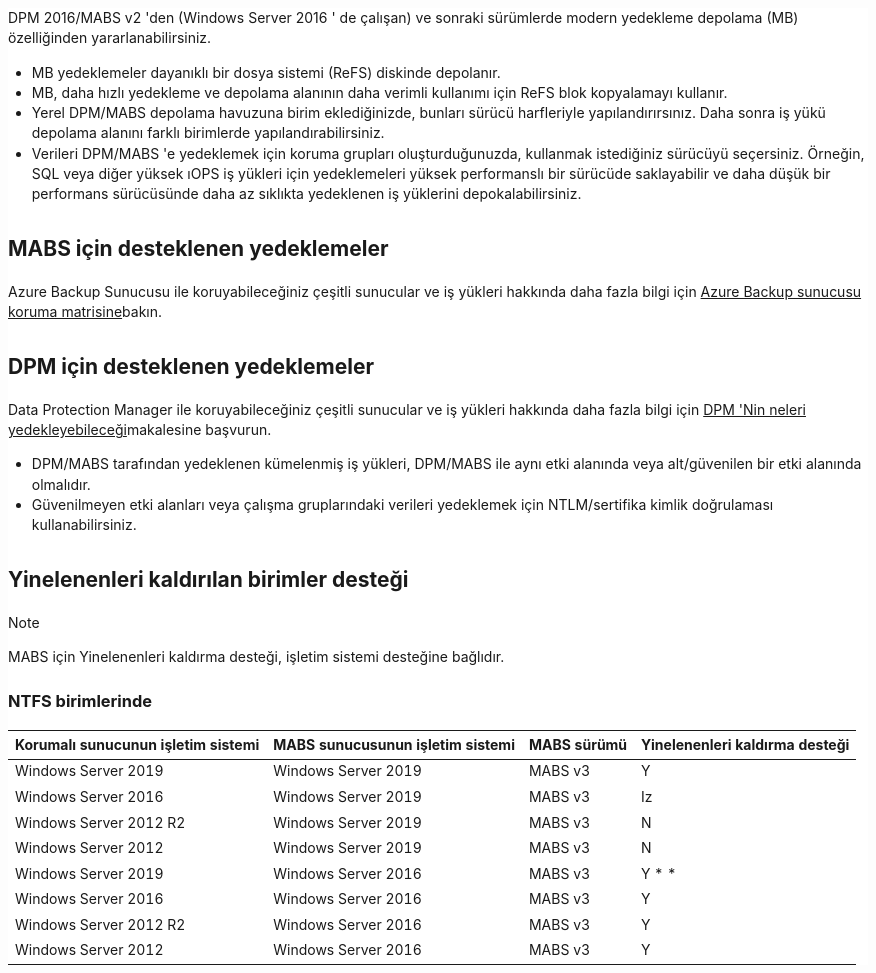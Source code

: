 DPM 2016/MABS v2 'den (Windows Server 2016 ' de çalışan) ve sonraki sürümlerde modern yedekleme depolama (MB) özelliğinden yararlanabilirsiniz.

- MB yedeklemeler dayanıklı bir dosya sistemi (ReFS) diskinde depolanır.
- MB, daha hızlı yedekleme ve depolama alanının daha verimli kullanımı için ReFS blok kopyalamayı kullanır.
- Yerel DPM/MABS depolama havuzuna birim eklediğinizde, bunları sürücü harfleriyle yapılandırırsınız. Daha sonra iş yükü depolama alanını farklı birimlerde yapılandırabilirsiniz.
- Verileri DPM/MABS 'e yedeklemek için koruma grupları oluşturduğunuzda, kullanmak istediğiniz sürücüyü seçersiniz. Örneğin, SQL veya diğer yüksek ıOPS iş yükleri için yedeklemeleri yüksek performanslı bir sürücüde saklayabilir ve daha düşük bir performans sürücüsünde daha az sıklıkta yedeklenen iş yüklerini depokalabilirsiniz.

## <a name="supported-backups-to-mabs"></a>MABS için desteklenen yedeklemeler

Azure Backup Sunucusu ile koruyabileceğiniz çeşitli sunucular ve iş yükleri hakkında daha fazla bilgi için [Azure Backup sunucusu koruma matrisine](./backup-mabs-protection-matrix.md#protection-support-matrix)bakın.

## <a name="supported-backups-to-dpm"></a>DPM için desteklenen yedeklemeler

Data Protection Manager ile koruyabileceğiniz çeşitli sunucular ve iş yükleri hakkında daha fazla bilgi için [DPM 'Nin neleri yedekleyebileceği](/system-center/dpm/dpm-protection-matrix)makalesine başvurun.

- DPM/MABS tarafından yedeklenen kümelenmiş iş yükleri, DPM/MABS ile aynı etki alanında veya alt/güvenilen bir etki alanında olmalıdır.
- Güvenilmeyen etki alanları veya çalışma gruplarındaki verileri yedeklemek için NTLM/sertifika kimlik doğrulaması kullanabilirsiniz.

## <a name="deduplicated-volumes-support"></a>Yinelenenleri kaldırılan birimler desteği

>[!NOTE]
> MABS için Yinelenenleri kaldırma desteği, işletim sistemi desteğine bağlıdır.

### <a name="for-ntfs-volumes"></a>NTFS birimlerinde

| Korumalı sunucunun işletim sistemi  | MABS sunucusunun işletim sistemi  | MABS sürümü  | Yinelenenleri kaldırma desteği |
| ------------------------------------------ | ------------------------------------- | ------------------ | -------------------- |
| Windows Server 2019                       | Windows Server 2019                  | MABS v3            | Y                    |
| Windows Server 2016                       | Windows Server 2019                  | MABS v3            | Iz                   |
| Windows Server 2012 R2                    | Windows Server 2019                  | MABS v3            | N                    |
| Windows Server 2012                       | Windows Server 2019                  | MABS v3            | N                    |
| Windows Server 2019                       | Windows Server 2016                  | MABS v3            | Y * *                  |
| Windows Server 2016                       | Windows Server 2016                  | MABS v3            | Y                    |
| Windows Server 2012 R2                    | Windows Server 2016                  | MABS v3            | Y                    |
| Windows Server 2012                       | Windows Server 2016                  | MABS v3            | Y                    |
